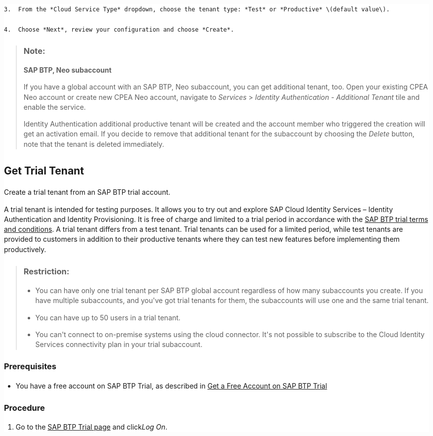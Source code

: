     3.  From the *Cloud Service Type* dropdown, choose the tenant type: *Test* or *Productive* \(default value\).

    4.  Choose *Next*, review your configuration and choose *Create*.



> ### Note:  
> **SAP BTP, Neo subaccount**
> 
> If you have a global account with an SAP BTP, Neo subaccount, you can get additional tenant, too. Open your existing CPEA Neo account or create new CPEA Neo account, navigate to *Services* \> *Identity Authentication - Additional Tenant* tile and enable the service.
> 
> Identity Authentication additional productive tenant will be created and the account member who triggered the creation will get an activation email. If you decide to remove that additional tenant for the subaccount by choosing the *Delete* button, note that the tenant is deleted immediately.



<a name="loio0a7313e232de442e866f507372b71929__section_rsb_h3g_hxb"/>

## Get Trial Tenant

Create a trial tenant from an SAP BTP trial account.

A trial tenant is intended for testing purposes. It allows you to try out and explore SAP Cloud Identity Services – Identity Authentication and Identity Provisioning. It is free of charge and limited to a trial period in accordance with the [SAP BTP trial terms and conditions](https://accounts.sap.com/ui/public/viewTextResource?scenario=1b5ff22b-ac85-466f-9644-833d07e77d5e&resourceType=RESOURCE_TERMS_OF_USE&locale=en_US). A trial tenant differs from a test tenant. Trial tenants can be used for a limited period, while test tenants are provided to customers in addition to their productive tenants where they can test new features before implementing them productively.

> ### Restriction:  
> -   You can have only one trial tenant per SAP BTP global account regardless of how many subaccounts you create. If you have multiple subaccounts, and you've got trial tenants for them, the subaccounts will use one and the same trial tenant.
> 
> -   You can have up to 50 users in a trial tenant.
> 
> -   You can't connect to on-premise systems using the cloud connector. It's not possible to subscribe to the Cloud Identity Services connectivity plan in your trial subaccount.



### Prerequisites

-   You have a free account on SAP BTP Trial, as described in [Get a Free Account on SAP BTP Trial](https://developers.sap.com/tutorials/hcp-create-trial-account.html)




### Procedure

1.  Go to the [SAP BTP Trial page](https://account.hanatrial.ondemand.com/trial/#/home/trial) and click*Log On*.

